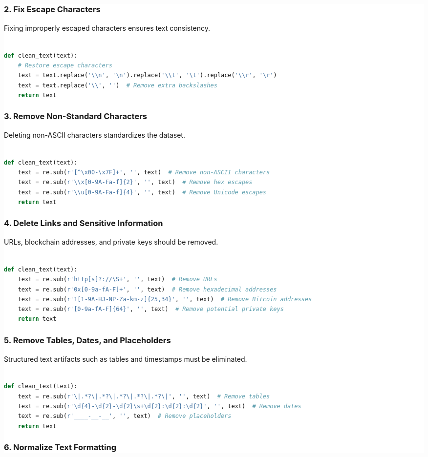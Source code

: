 ### 2. Fix Escape Characters

Fixing improperly escaped characters ensures text consistency.

```python

def clean_text(text):
    # Restore escape characters
    text = text.replace('\\n', '\n').replace('\\t', '\t').replace('\\r', '\r')
    text = text.replace('\\', '')  # Remove extra backslashes
    return text
```

### 3. Remove Non-Standard Characters

Deleting non-ASCII characters standardizes the dataset.

```python

def clean_text(text):
    text = re.sub(r'[^\x00-\x7F]+', '', text)  # Remove non-ASCII characters
    text = re.sub(r'\\x[0-9A-Fa-f]{2}', '', text)  # Remove hex escapes
    text = re.sub(r'\\u[0-9A-Fa-f]{4}', '', text)  # Remove Unicode escapes
    return text
```

### 4. Delete Links and Sensitive Information

URLs, blockchain addresses, and private keys should be removed.

```python

def clean_text(text):
    text = re.sub(r'http[s]?://\S+', '', text)  # Remove URLs
    text = re.sub(r'0x[0-9a-fA-F]+', '', text)  # Remove hexadecimal addresses
    text = re.sub(r'1[1-9A-HJ-NP-Za-km-z]{25,34}', '', text)  # Remove Bitcoin addresses
    text = re.sub(r'[0-9a-fA-F]{64}', '', text)  # Remove potential private keys
    return text
```

### 5. Remove Tables, Dates, and Placeholders

Structured text artifacts such as tables and timestamps must be eliminated.

```python

def clean_text(text):
    text = re.sub(r'\|.*?\|.*?\|.*?\|.*?\|.*?\|', '', text)  # Remove tables
    text = re.sub(r'\d{4}-\d{2}-\d{2}\s+\d{2}:\d{2}:\d{2}', '', text)  # Remove dates
    text = re.sub(r'____-__-__', '', text)  # Remove placeholders
    return text
```

### 6. Normalize Text Formatting
